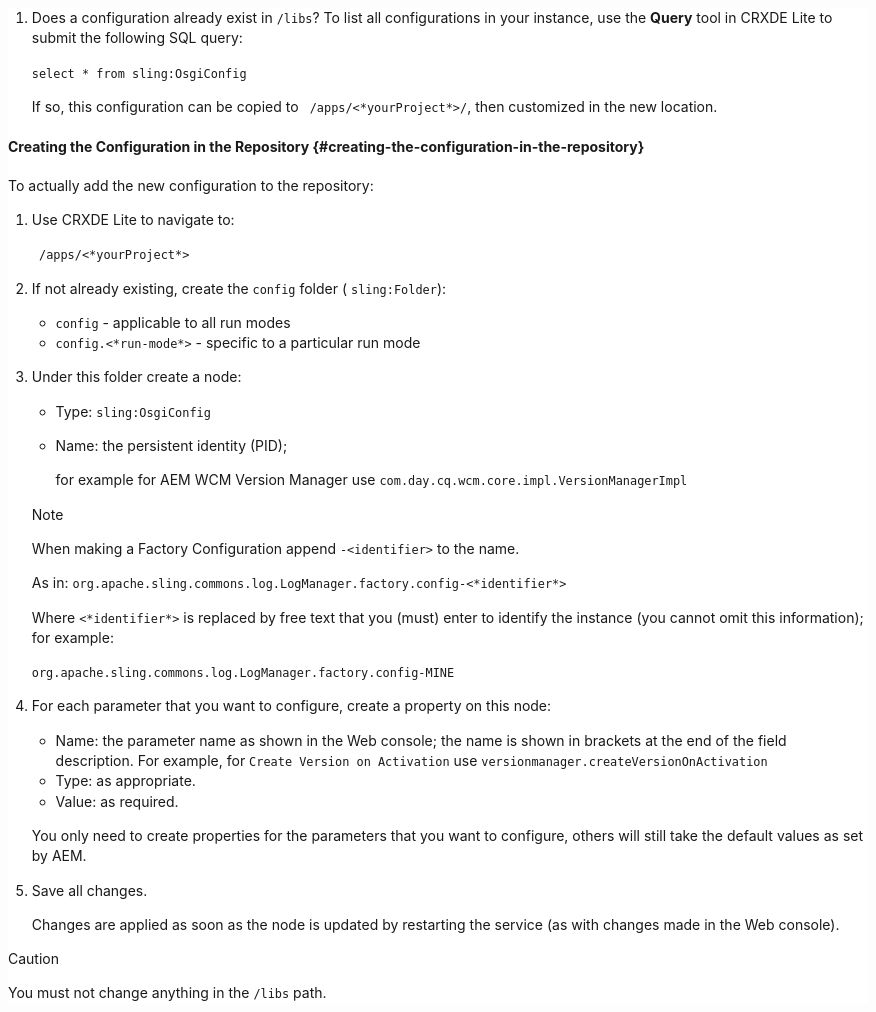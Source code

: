 1. Does a configuration already exist in `/libs`? To list all configurations in your instance, use the **Query** tool in CRXDE Lite to submit the following SQL query:  

   `select * from sling:OsgiConfig`  

   If so, this configuration can be copied to ` /apps/<*yourProject*>/`, then customized in the new location.

#### Creating the Configuration in the Repository {#creating-the-configuration-in-the-repository}

To actually add the new configuration to the repository:

1. Use CRXDE Lite to navigate to:

   ` /apps/<*yourProject*>`

1. If not already existing, create the `config` folder ( `sling:Folder`):

    * `config` - applicable to all run modes
    * `config.<*run-mode*>` - specific to a particular run mode

1. Under this folder create a node:

    * Type: `sling:OsgiConfig`  
    * Name: the persistent identity (PID);  
    
      for example for AEM WCM Version Manager use `com.day.cq.wcm.core.impl.VersionManagerImpl`

   >[!NOTE]
   >
   >When making a Factory Configuration append `-<identifier>` to the name.
   >
   >As in: `org.apache.sling.commons.log.LogManager.factory.config-<*identifier*>`
   >
   >Where `<*identifier*>` is replaced by free text that you (must) enter to identify the instance (you cannot omit this information); for example:
   >
   >`org.apache.sling.commons.log.LogManager.factory.config-MINE`

1. For each parameter that you want to configure, create a property on this node:

    * Name: the parameter name as shown in the Web console; the name is shown in brackets at the end of the field description. For example, for `Create Version on Activation` use `versionmanager.createVersionOnActivation` 
    * Type: as appropriate. 
    * Value: as required.

   You only need to create properties for the parameters that you want to configure, others will still take the default values as set by AEM.

1. Save all changes.

   Changes are applied as soon as the node is updated by restarting the service (as with changes made in the Web console).

>[!CAUTION]
>
>You must not change anything in the `/libs` path.
